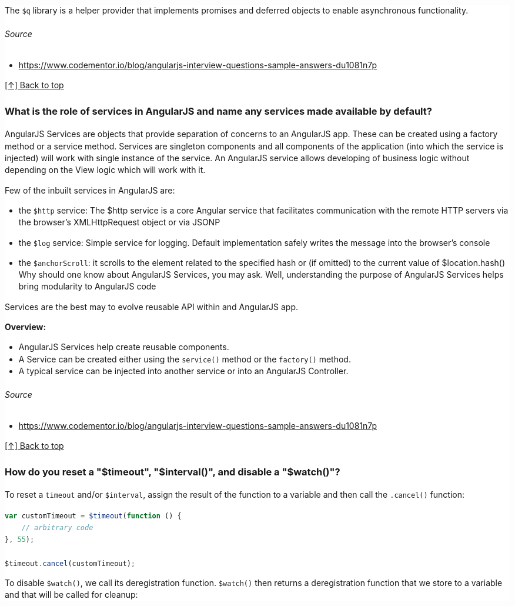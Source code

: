 The `$q` library is a helper provider that implements promises and deferred objects to enable asynchronous functionality.

###### Source

* https://www.codementor.io/blog/angularjs-interview-questions-sample-answers-du1081n7p

[[↑] Back to top](#AngularJS)
### What is the role of services in AngularJS and name any services made available by default?

AngularJS Services are objects that provide separation of concerns to an AngularJS app. These can be created using a factory method or a service method. Services are singleton components and all components of the application (into which the service is injected) will work with single instance of the service. An AngularJS service allows developing of business logic without depending on the View logic which will work with it.

Few of the inbuilt services in AngularJS are:

*   the `$http` service: The $http service is a core Angular service that facilitates communication with the remote HTTP servers via the browser’s XMLHttpRequest object or via JSONP
    
*   the `$log` service: Simple service for logging. Default implementation safely writes the message into the browser’s console
    
*   the `$anchorScroll`: it scrolls to the element related to the specified hash or (if omitted) to the current value of $location.hash() Why should one know about AngularJS Services, you may ask. Well, understanding the purpose of AngularJS Services helps bring modularity to AngularJS code
    

Services are the best may to evolve reusable API within and AngularJS app.

**Overview:**

*   AngularJS Services help create reusable components.
*   A Service can be created either using the `service()` method or the `factory()` method.
*   A typical service can be injected into another service or into an AngularJS Controller.

###### Source

* https://www.codementor.io/blog/angularjs-interview-questions-sample-answers-du1081n7p

[[↑] Back to top](#AngularJS)
### How do you reset a "$timeout", "$interval()", and disable a "$watch()"?

To reset a `timeout` and/or `$interval`, assign the result of the function to a variable and then call the `.cancel()` function:

```js
var customTimeout = $timeout(function () {
	// arbitrary code
}, 55);

$timeout.cancel(customTimeout);
```    

To disable `$watch()`, we call its deregistration function. `$watch()` then returns a deregistration function that we store to a variable and that will be called for cleanup:
